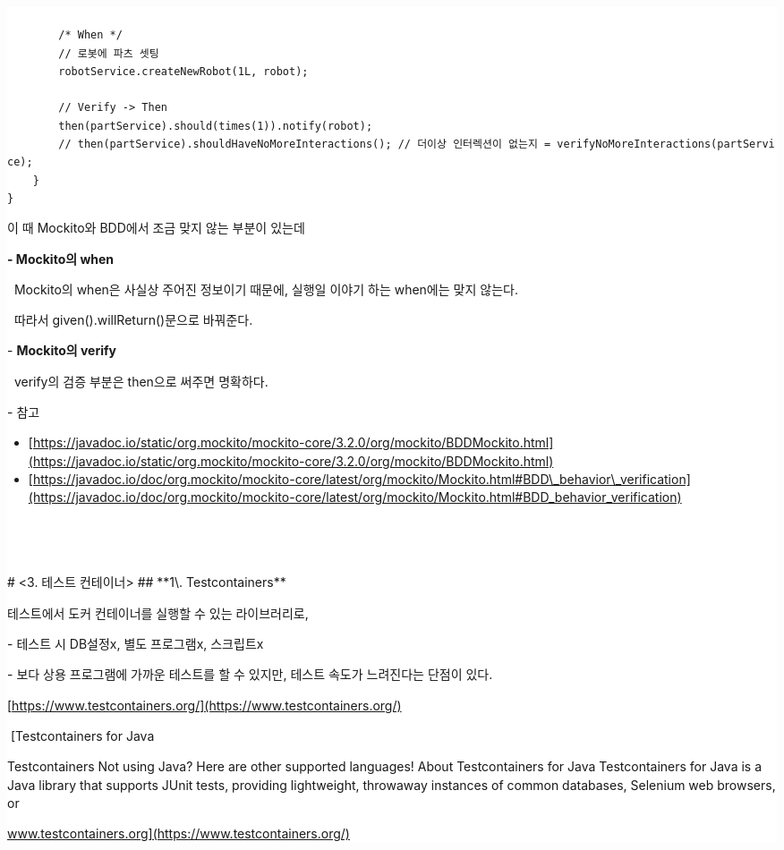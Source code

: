 ```

        /* When */
        // 로봇에 파츠 셋팅
        robotService.createNewRobot(1L, robot);
        
        // Verify -> Then
        then(partService).should(times(1)).notify(robot);
        // then(partService).shouldHaveNoMoreInteractions(); // 더이상 인터렉션이 없는지 = verifyNoMoreInteractions(partService);
    }
}
```

이 때 Mockito와 BDD에서 조금 맞지 않는 부분이 있는데

**\- Mockito의 when**

  Mockito의 when은 사실상 주어진 정보이기 때문에, 실행일 이야기 하는 when에는 맞지 않는다.

  따라서 given().willReturn()문으로 바꿔준다.

\- **Mockito의 verify**

  verify의 검증 부분은 then으로 써주면 명확하다.

\- 참고

-   [https://javadoc.io/static/org.mockito/mockito-core/3.2.0/org/mockito/BDDMockito.html](https://javadoc.io/static/org.mockito/mockito-core/3.2.0/org/mockito/BDDMockito.html)
-   [https://javadoc.io/doc/org.mockito/mockito-core/latest/org/mockito/Mockito.html#BDD\_behavior\_verification](https://javadoc.io/doc/org.mockito/mockito-core/latest/org/mockito/Mockito.html#BDD_behavior_verification)

<br/>
<br/>

<br/>
# <3. 테스트 컨테이너> 
## **1\. Testcontainers**

테스트에서 도커 컨테이너를 실행할 수 있는 라이브러리로,

\- 테스트 시 DB설정x, 별도 프로그램x, 스크립트x

\- 보다 상용 프로그램에 가까운 테스트를 할 수 있지만, 테스트 속도가 느려진다는 단점이 있다.

[https://www.testcontainers.org/](https://www.testcontainers.org/)

 [Testcontainers for Java

Testcontainers Not using Java? Here are other supported languages! About Testcontainers for Java Testcontainers for Java is a Java library that supports JUnit tests, providing lightweight, throwaway instances of common databases, Selenium web browsers, or

www.testcontainers.org](https://www.testcontainers.org/)
